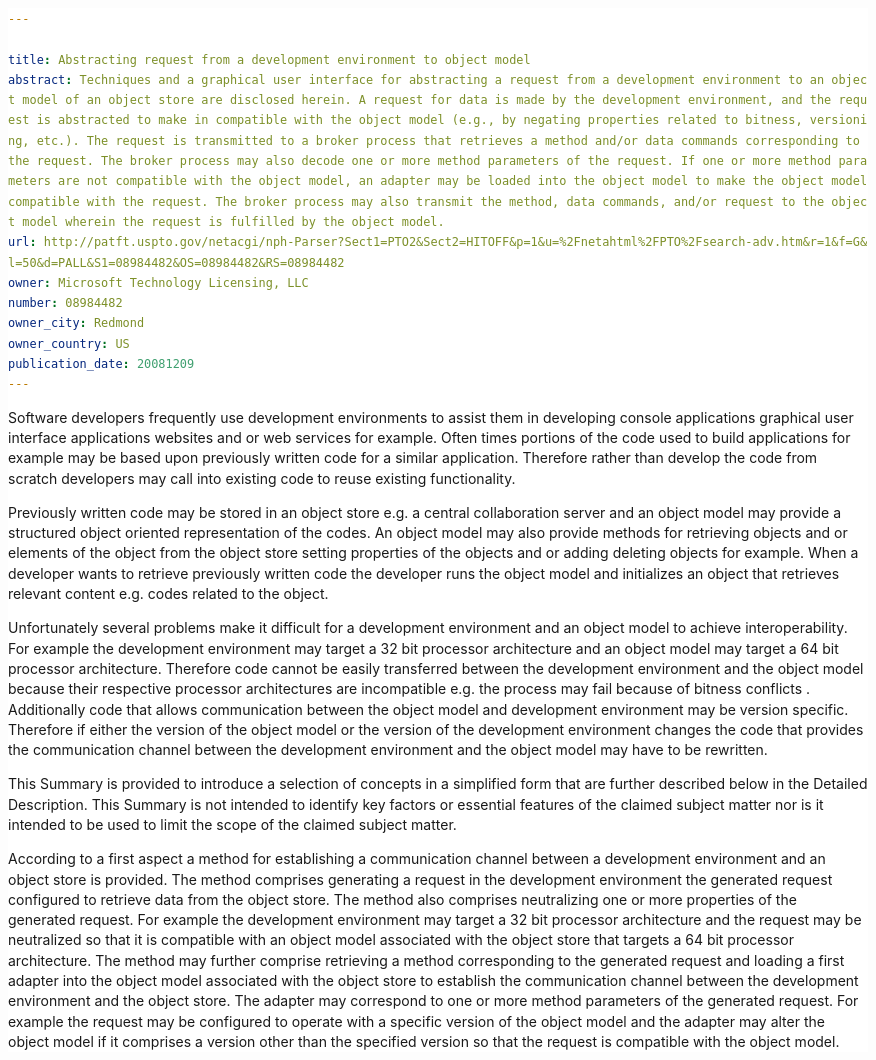 ```yaml
---

title: Abstracting request from a development environment to object model
abstract: Techniques and a graphical user interface for abstracting a request from a development environment to an object model of an object store are disclosed herein. A request for data is made by the development environment, and the request is abstracted to make in compatible with the object model (e.g., by negating properties related to bitness, versioning, etc.). The request is transmitted to a broker process that retrieves a method and/or data commands corresponding to the request. The broker process may also decode one or more method parameters of the request. If one or more method parameters are not compatible with the object model, an adapter may be loaded into the object model to make the object model compatible with the request. The broker process may also transmit the method, data commands, and/or request to the object model wherein the request is fulfilled by the object model.
url: http://patft.uspto.gov/netacgi/nph-Parser?Sect1=PTO2&Sect2=HITOFF&p=1&u=%2Fnetahtml%2FPTO%2Fsearch-adv.htm&r=1&f=G&l=50&d=PALL&S1=08984482&OS=08984482&RS=08984482
owner: Microsoft Technology Licensing, LLC
number: 08984482
owner_city: Redmond
owner_country: US
publication_date: 20081209
---
```

Software developers frequently use development environments to assist them in developing console applications graphical user interface applications websites and or web services for example. Often times portions of the code used to build applications for example may be based upon previously written code for a similar application. Therefore rather than develop the code from scratch developers may call into existing code to reuse existing functionality.

Previously written code may be stored in an object store e.g. a central collaboration server and an object model may provide a structured object oriented representation of the codes. An object model may also provide methods for retrieving objects and or elements of the object from the object store setting properties of the objects and or adding deleting objects for example. When a developer wants to retrieve previously written code the developer runs the object model and initializes an object that retrieves relevant content e.g. codes related to the object.

Unfortunately several problems make it difficult for a development environment and an object model to achieve interoperability. For example the development environment may target a 32 bit processor architecture and an object model may target a 64 bit processor architecture. Therefore code cannot be easily transferred between the development environment and the object model because their respective processor architectures are incompatible e.g. the process may fail because of bitness conflicts . Additionally code that allows communication between the object model and development environment may be version specific. Therefore if either the version of the object model or the version of the development environment changes the code that provides the communication channel between the development environment and the object model may have to be rewritten.

This Summary is provided to introduce a selection of concepts in a simplified form that are further described below in the Detailed Description. This Summary is not intended to identify key factors or essential features of the claimed subject matter nor is it intended to be used to limit the scope of the claimed subject matter.

According to a first aspect a method for establishing a communication channel between a development environment and an object store is provided. The method comprises generating a request in the development environment the generated request configured to retrieve data from the object store. The method also comprises neutralizing one or more properties of the generated request. For example the development environment may target a 32 bit processor architecture and the request may be neutralized so that it is compatible with an object model associated with the object store that targets a 64 bit processor architecture. The method may further comprise retrieving a method corresponding to the generated request and loading a first adapter into the object model associated with the object store to establish the communication channel between the development environment and the object store. The adapter may correspond to one or more method parameters of the generated request. For example the request may be configured to operate with a specific version of the object model and the adapter may alter the object model if it comprises a version other than the specified version so that the request is compatible with the object model.
